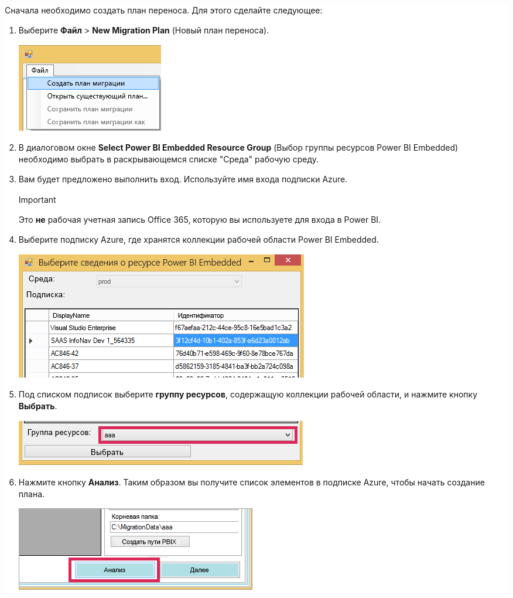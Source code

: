Сначала необходимо создать план переноса. Для этого сделайте следующее:

1. Выберите **Файл** > **New Migration Plan** (Новый план переноса).

    ![План](media/migrate-tool/migrate-tool-plan.png)

2. В диалоговом окне **Select Power BI Embedded Resource Group** (Выбор группы ресурсов Power BI Embedded) необходимо выбрать в раскрывающемся списке "Среда" рабочую среду.

3. Вам будет предложено выполнить вход. Используйте имя входа подписки Azure.

   > [!IMPORTANT]
   > Это **не** рабочая учетная запись Office 365, которую вы используете для входа в Power BI.

4. Выберите подписку Azure, где хранятся коллекции рабочей области Power BI Embedded.

    ![Группа ресурсов](media/migrate-tool/migrate-tool-select-resource-group.png)
5. Под списком подписок выберите **группу ресурсов**, содержащую коллекции рабочей области, и нажмите кнопку **Выбрать**.

    ![Выбор группы ресурсов](media/migrate-tool/migrate-tool-select-resource-group2.png)

6. Нажмите кнопку **Анализ**. Таким образом вы получите список элементов в подписке Azure, чтобы начать создание плана.

    ![Анализ группы](media/migrate-tool/migrate-tool-analyze-group.png)
